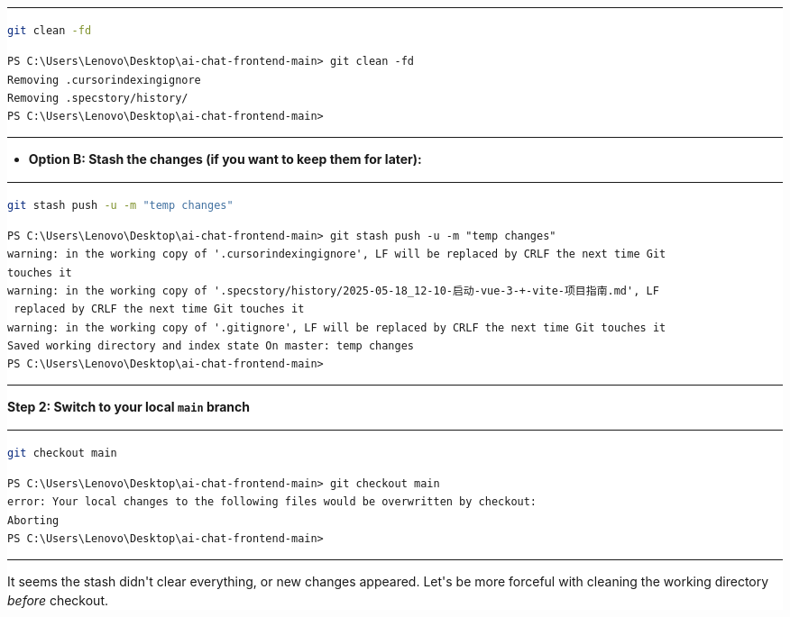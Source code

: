 
    

---

```bash
git clean -fd
```

```
PS C:\Users\Lenovo\Desktop\ai-chat-frontend-main> git clean -fd
Removing .cursorindexingignore
Removing .specstory/history/
PS C:\Users\Lenovo\Desktop\ai-chat-frontend-main>
```

---

*   **Option B: Stash the changes (if you want to keep them for later):**
    

---

```bash
git stash push -u -m "temp changes"
```

```
PS C:\Users\Lenovo\Desktop\ai-chat-frontend-main> git stash push -u -m "temp changes"
warning: in the working copy of '.cursorindexingignore', LF will be replaced by CRLF the next time Git 
touches it
warning: in the working copy of '.specstory/history/2025-05-18_12-10-启动-vue-3-+-vite-项目指南.md', LF
 replaced by CRLF the next time Git touches it
warning: in the working copy of '.gitignore', LF will be replaced by CRLF the next time Git touches it 
Saved working directory and index state On master: temp changes
PS C:\Users\Lenovo\Desktop\ai-chat-frontend-main>
```

---

**Step 2: Switch to your local `main` branch**


---

```bash
git checkout main
```

```
PS C:\Users\Lenovo\Desktop\ai-chat-frontend-main> git checkout main
error: Your local changes to the following files would be overwritten by checkout:
Aborting
PS C:\Users\Lenovo\Desktop\ai-chat-frontend-main>
```

---

It seems the stash didn't clear everything, or new changes appeared. Let's be more forceful with cleaning the working directory *before* checkout.
